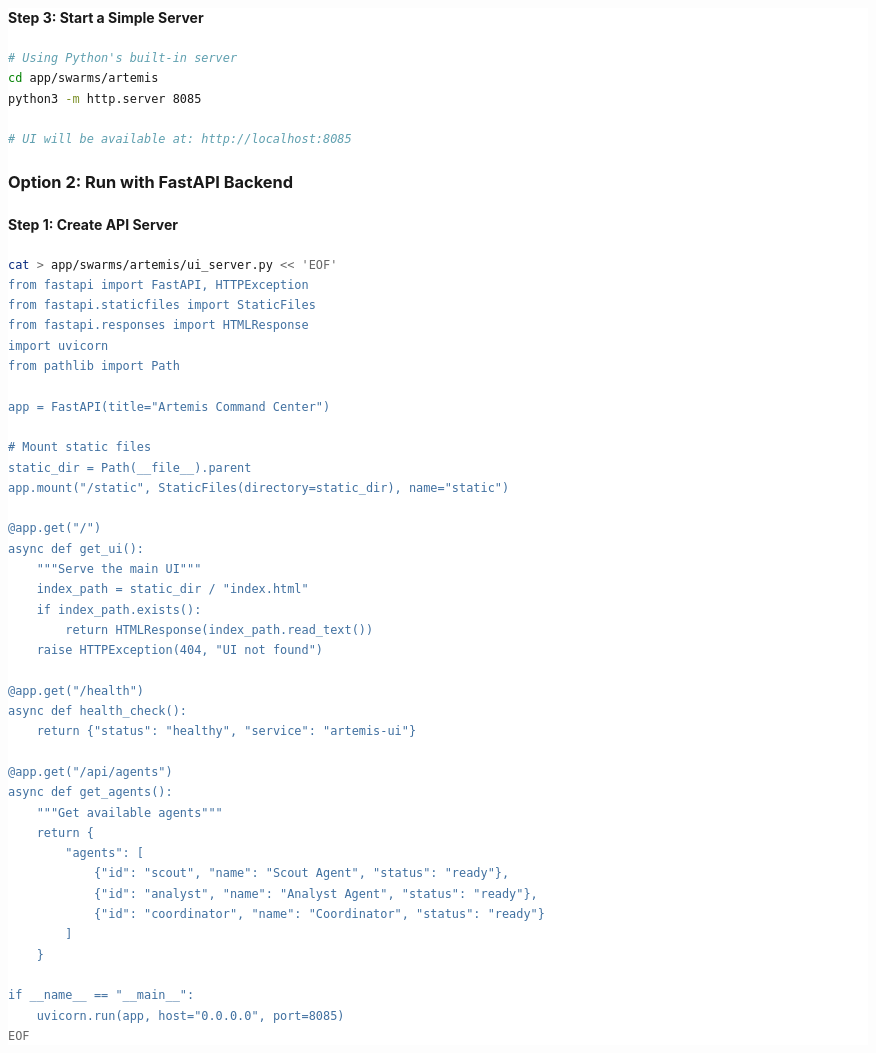 #### Step 3: Start a Simple Server
```bash
# Using Python's built-in server
cd app/swarms/artemis
python3 -m http.server 8085

# UI will be available at: http://localhost:8085
```

### Option 2: Run with FastAPI Backend

#### Step 1: Create API Server
```bash
cat > app/swarms/artemis/ui_server.py << 'EOF'
from fastapi import FastAPI, HTTPException
from fastapi.staticfiles import StaticFiles
from fastapi.responses import HTMLResponse
import uvicorn
from pathlib import Path

app = FastAPI(title="Artemis Command Center")

# Mount static files
static_dir = Path(__file__).parent
app.mount("/static", StaticFiles(directory=static_dir), name="static")

@app.get("/")
async def get_ui():
    """Serve the main UI"""
    index_path = static_dir / "index.html"
    if index_path.exists():
        return HTMLResponse(index_path.read_text())
    raise HTTPException(404, "UI not found")

@app.get("/health")
async def health_check():
    return {"status": "healthy", "service": "artemis-ui"}

@app.get("/api/agents")
async def get_agents():
    """Get available agents"""
    return {
        "agents": [
            {"id": "scout", "name": "Scout Agent", "status": "ready"},
            {"id": "analyst", "name": "Analyst Agent", "status": "ready"},
            {"id": "coordinator", "name": "Coordinator", "status": "ready"}
        ]
    }

if __name__ == "__main__":
    uvicorn.run(app, host="0.0.0.0", port=8085)
EOF
```
